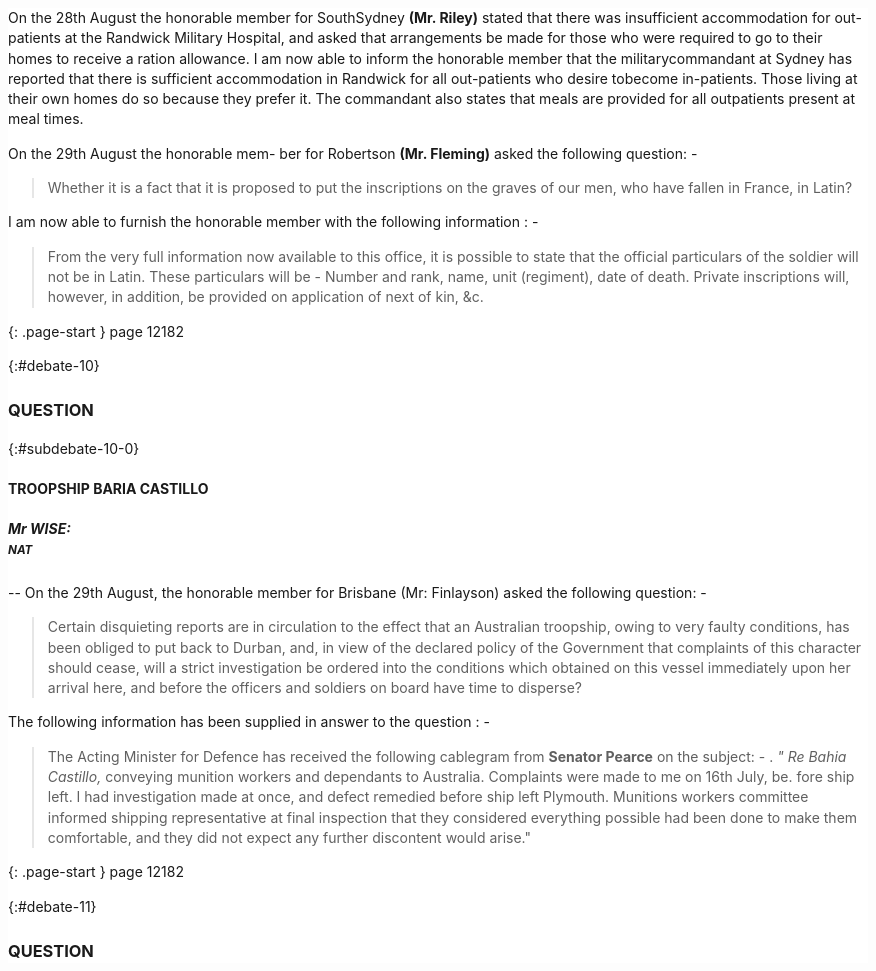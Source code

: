 On the 28th August the honorable member for SouthSydney  **(Mr. Riley)**  stated that there was insufficient accommodation for out-patients at the Randwick Military Hospital, and asked that arrangements be made for those who were required to go to their homes to receive a ration allowance. I am now able to inform the honorable member that the militarycommandant at Sydney has reported that there is sufficient accommodation in Randwick for all out-patients who desire tobecome in-patients. Those living at their own homes do so because they prefer it. The commandant also states that meals are provided for all outpatients present at meal times. 

On the 29th August the honorable mem-  ber for Robertson  **(Mr. Fleming)**  asked the following question: - 

  >Whether it is a fact that it is proposed to put the inscriptions on the graves of our men, who have fallen in France, in Latin? 

I am now able to furnish the honorable member with the following information :  - 

  >From the very full information now available to this office, it is possible to state that the official particulars of the soldier will not be in Latin. These particulars will be - Number and rank, name, unit (regiment), date of death. Private inscriptions will, however, in addition, be provided on application of next of kin, &amp;c. 

{: .page-start }
page 12182

{:#debate-10}
### QUESTION

{:#subdebate-10-0}
#### TROOPSHIP BARIA CASTILLO

##### Mr WISE:<br><small class="text-muted">NAT</small>

-- On the 29th August, the honorable member for Brisbane (Mr: Finlayson) asked the following question: - 

  >Certain disquieting reports are in circulation to the effect that an Australian troopship, owing to very faulty conditions, has been obliged to put back to Durban, and, in view of the declared policy of the Government that complaints of this character should cease, will a strict investigation be ordered into the conditions which obtained on this vessel immediately upon her arrival here, and before the officers and soldiers on board have time to disperse? 

The following information has been supplied in answer to the question : - 

  >The Acting Minister for Defence has received the following cablegram from  **Senator Pearce**  on the subject: - .  *" Re Bahia Castillo,*  conveying munition workers and dependants to Australia. Complaints were made to me on 16th July, be. fore ship left. I had investigation made at once, and defect remedied before ship left Plymouth. Munitions workers committee informed shipping representative at final inspection that they considered everything possible had been done to make them comfortable, and they did not expect any further discontent would arise." 

{: .page-start }
page 12182

{:#debate-11}
### QUESTION

